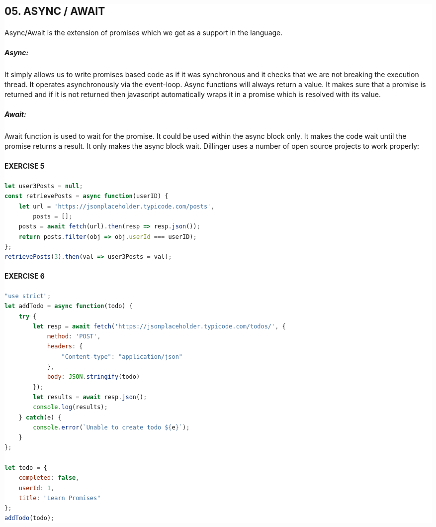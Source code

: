 ## 05. ASYNC / AWAIT
Async/Await is the extension of promises which we get as a support in the language.

##### Async:
It simply allows us to write promises based code as if it was synchronous and it checks that we are not breaking the execution thread. It operates asynchronously via the event-loop. Async functions will always return a value. It makes sure that a promise is returned and if it is not returned then javascript automatically wraps it in a promise which is resolved with its value.

##### Await:
Await function is used to wait for the promise. It could be used within the async block only. It makes the code wait until the promise returns a result. It only makes the async block wait.
Dillinger uses a number of open source projects to work properly:

#### EXERCISE 5
``` javascript
let user3Posts = null;
const retrievePosts = async function(userID) {
    let url = 'https://jsonplaceholder.typicode.com/posts',
        posts = [];
    posts = await fetch(url).then(resp => resp.json());
    return posts.filter(obj => obj.userId === userID);
};
retrievePosts(3).then(val => user3Posts = val);
```

#### EXERCISE 6
``` javascript
"use strict";
let addTodo = async function(todo) {
    try {
        let resp = await fetch('https://jsonplaceholder.typicode.com/todos/', {
            method: 'POST',
            headers: {
                "Content-type": "application/json"
            },
            body: JSON.stringify(todo)
        });
        let results = await resp.json();
        console.log(results);
    } catch(e) {
        console.error(`Unable to create todo ${e}`);
    }
};

let todo = {
    completed: false,
    userId: 1,
    title: "Learn Promises"
};
addTodo(todo);
```
